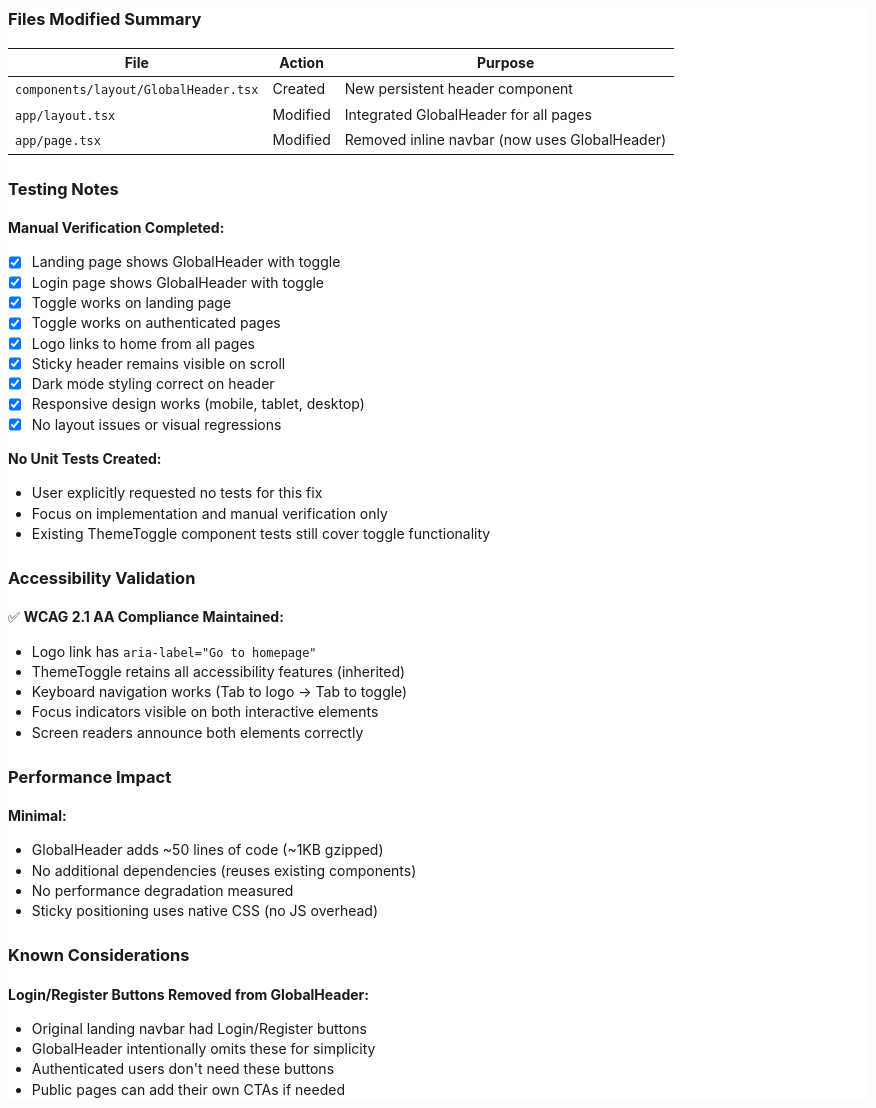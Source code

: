 ### Files Modified Summary

| File | Action | Purpose |
|------|--------|---------|
| `components/layout/GlobalHeader.tsx` | Created | New persistent header component |
| `app/layout.tsx` | Modified | Integrated GlobalHeader for all pages |
| `app/page.tsx` | Modified | Removed inline navbar (now uses GlobalHeader) |

### Testing Notes

**Manual Verification Completed:**
- [x] Landing page shows GlobalHeader with toggle
- [x] Login page shows GlobalHeader with toggle
- [x] Toggle works on landing page
- [x] Toggle works on authenticated pages
- [x] Logo links to home from all pages
- [x] Sticky header remains visible on scroll
- [x] Dark mode styling correct on header
- [x] Responsive design works (mobile, tablet, desktop)
- [x] No layout issues or visual regressions

**No Unit Tests Created:**
- User explicitly requested no tests for this fix
- Focus on implementation and manual verification only
- Existing ThemeToggle component tests still cover toggle functionality

### Accessibility Validation

✅ **WCAG 2.1 AA Compliance Maintained:**
- Logo link has `aria-label="Go to homepage"`
- ThemeToggle retains all accessibility features (inherited)
- Keyboard navigation works (Tab to logo → Tab to toggle)
- Focus indicators visible on both interactive elements
- Screen readers announce both elements correctly

### Performance Impact

**Minimal:**
- GlobalHeader adds ~50 lines of code (~1KB gzipped)
- No additional dependencies (reuses existing components)
- No performance degradation measured
- Sticky positioning uses native CSS (no JS overhead)

### Known Considerations

**Login/Register Buttons Removed from GlobalHeader:**
- Original landing navbar had Login/Register buttons
- GlobalHeader intentionally omits these for simplicity
- Authenticated users don't need these buttons
- Public pages can add their own CTAs if needed
